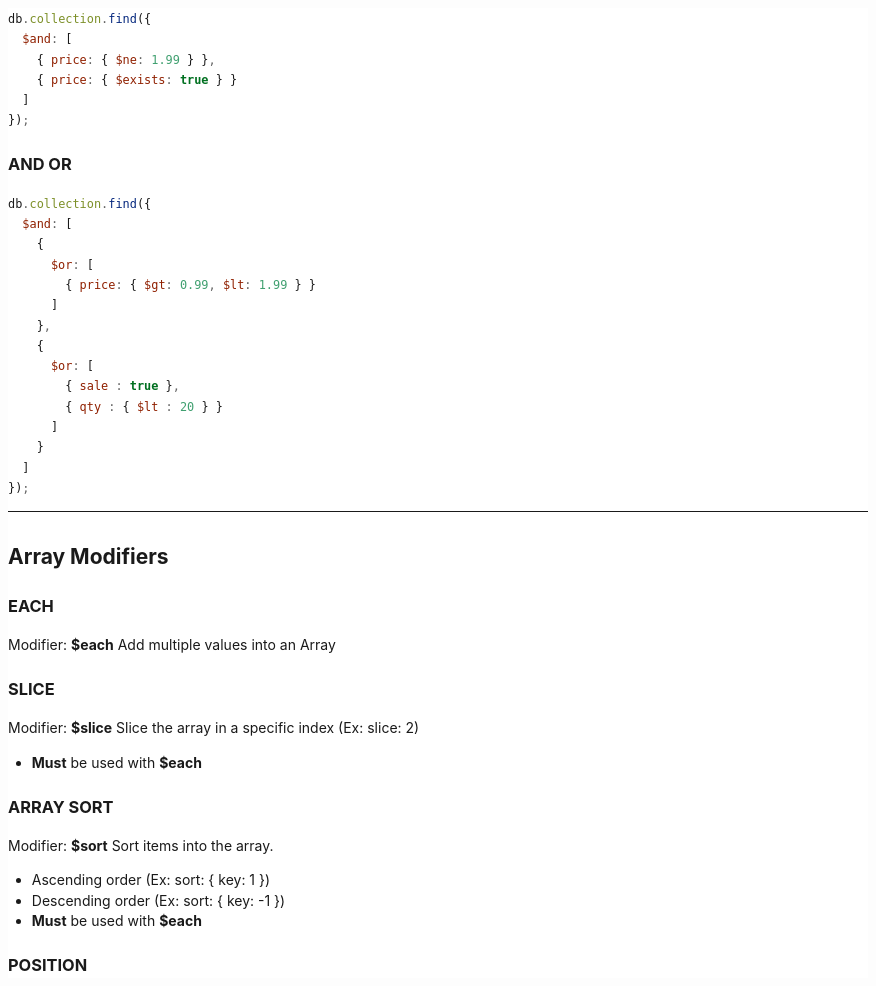 ``` javascript
db.collection.find({
  $and: [
    { price: { $ne: 1.99 } },
    { price: { $exists: true } }
  ]
});
``` 

### AND OR

``` javascript
db.collection.find({
  $and: [
    {
      $or: [
        { price: { $gt: 0.99, $lt: 1.99 } }
      ]
    },
    {
      $or: [
        { sale : true },
        { qty : { $lt : 20 } }
      ]
    }
  ]
});
``` 

---

## Array Modifiers

### EACH

Modifier: **$each**
Add multiple values into an Array

### SLICE

Modifier: **$slice**
Slice the array in a specific index (Ex: slice: 2)
  - **Must** be used with **$each**

### ARRAY SORT

Modifier: **$sort**
Sort items into the array.
  - Ascending order (Ex: sort: { key: 1 })
  - Descending order (Ex: sort: { key: -1 })
  - **Must** be used with **$each**

### POSITION
